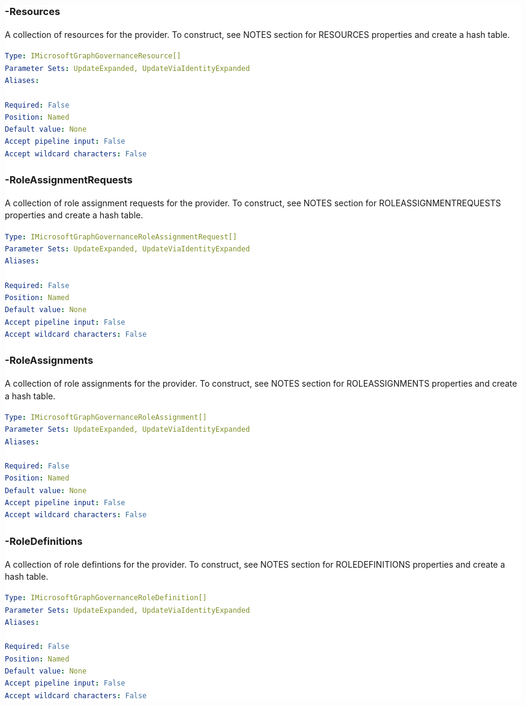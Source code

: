 ### -Resources
A collection of resources for the provider.
To construct, see NOTES section for RESOURCES properties and create a hash table.

```yaml
Type: IMicrosoftGraphGovernanceResource[]
Parameter Sets: UpdateExpanded, UpdateViaIdentityExpanded
Aliases:

Required: False
Position: Named
Default value: None
Accept pipeline input: False
Accept wildcard characters: False
```

### -RoleAssignmentRequests
A collection of role assignment requests for the provider.
To construct, see NOTES section for ROLEASSIGNMENTREQUESTS properties and create a hash table.

```yaml
Type: IMicrosoftGraphGovernanceRoleAssignmentRequest[]
Parameter Sets: UpdateExpanded, UpdateViaIdentityExpanded
Aliases:

Required: False
Position: Named
Default value: None
Accept pipeline input: False
Accept wildcard characters: False
```

### -RoleAssignments
A collection of role assignments for the provider.
To construct, see NOTES section for ROLEASSIGNMENTS properties and create a hash table.

```yaml
Type: IMicrosoftGraphGovernanceRoleAssignment[]
Parameter Sets: UpdateExpanded, UpdateViaIdentityExpanded
Aliases:

Required: False
Position: Named
Default value: None
Accept pipeline input: False
Accept wildcard characters: False
```

### -RoleDefinitions
A collection of role defintions for the provider.
To construct, see NOTES section for ROLEDEFINITIONS properties and create a hash table.

```yaml
Type: IMicrosoftGraphGovernanceRoleDefinition[]
Parameter Sets: UpdateExpanded, UpdateViaIdentityExpanded
Aliases:

Required: False
Position: Named
Default value: None
Accept pipeline input: False
Accept wildcard characters: False
```
